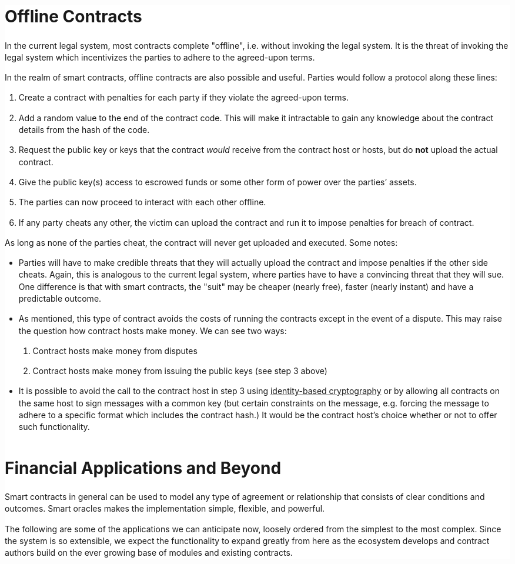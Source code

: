 # Offline Contracts

In the current legal system, most contracts complete "offline", i.e. without invoking the legal system. It is the threat of invoking the legal system which incentivizes the parties to adhere to the agreed-upon terms.

In the realm of smart contracts, offline contracts are also possible and useful. Parties would follow a protocol along these lines:

1. Create a contract with penalties for each party if they violate the agreed-upon terms.

2. Add a random value to the end of the contract code. This will make it intractable to gain any knowledge about the contract details from the hash of the code.

3. Request the public key or keys that the contract *would* receive from the contract host or hosts, but do **not** upload the actual contract.

4. Give the public key(s) access to escrowed funds or some other form of power over the parties’ assets.

5. The parties can now proceed to interact with each other offline.

6. If any party cheats any other, the victim can upload the contract and run it to impose penalties for breach of contract.

As long as none of the parties cheat, the contract will never get uploaded and executed. Some notes:

* Parties will have to make credible threats that they will actually upload the contract and impose penalties if the other side cheats. Again, this is analogous to the current legal system, where parties have to have a convincing threat that they will sue.
One difference is that with smart contracts, the "suit" may be cheaper (nearly free), faster (nearly instant) and have a predictable outcome. 

* As mentioned, this type of contract avoids the costs of running the contracts except in the event of a dispute. This may raise the question how contract hosts make money. We can see two ways:

    1. Contract hosts make money from disputes

    2. Contract hosts make money from issuing the public keys (see step 3 above)

* It is possible to avoid the call to the contract host in step 3 using [identity-based cryptography](http://en.wikipedia.org/wiki/ID-based_cryptography) or by allowing all contracts on the same host to sign messages with a common key (but certain constraints on the message, e.g. forcing the message to adhere to a specific format which includes the contract hash.) It would be the contract host’s choice whether or not to offer such functionality.

# Financial Applications and Beyond

Smart contracts in general can be used to model any type of agreement or relationship that consists of clear conditions and outcomes. Smart oracles makes the implementation simple, flexible, and powerful. 

The following are some of the applications we can anticipate now, loosely ordered from the simplest to the most complex. Since the system is so extensible, we expect the functionality to expand greatly from here as the ecosystem develops and contract authors build on the ever growing base of modules and existing contracts.
